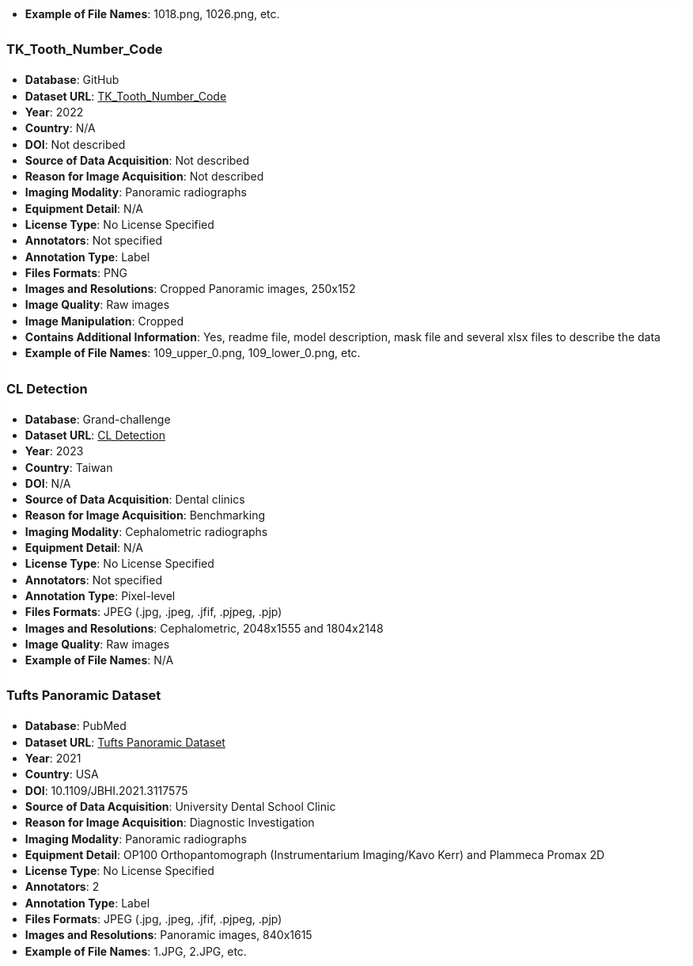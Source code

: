 - **Example of File Names**: 1018.png, 1026.png, etc.

### TK_Tooth_Number_Code
- **Database**: GitHub
- **Dataset URL**: [TK_Tooth_Number_Code](https://github.com/tanjidakabir/TK_Tooth_Number_Code)
- **Year**: 2022
- **Country**: N/A
- **DOI**: Not described
- **Source of Data Acquisition**: Not described
- **Reason for Image Acquisition**: Not described
- **Imaging Modality**: Panoramic radiographs
- **Equipment Detail**: N/A
- **License Type**: No License Specified
- **Annotators**: Not specified
- **Annotation Type**: Label
- **Files Formats**: PNG
- **Images and Resolutions**: Cropped Panoramic images, 250x152
- **Image Quality**: Raw images
- **Image Manipulation**: Cropped
- **Contains Additional Information**: Yes, readme file, model description, mask file and several xlsx files to describe the data
- **Example of File Names**: 109_upper_0.png, 109_lower_0.png, etc.

### CL Detection

- **Database**: Grand-challenge
- **Dataset URL**: [CL Detection](https://cl-detection2023.grand-challenge.org/)
- **Year**: 2023
- **Country**: Taiwan
- **DOI**: N/A
- **Source of Data Acquisition**: Dental clinics
- **Reason for Image Acquisition**: Benchmarking
- **Imaging Modality**: Cephalometric radiographs
- **Equipment Detail**: N/A
- **License Type**: No License Specified
- **Annotators**: Not specified
- **Annotation Type**: Pixel-level
- **Files Formats**: JPEG (.jpg, .jpeg, .jfif, .pjpeg, .pjp)
- **Images and Resolutions**: Cephalometric, 2048x1555 and 1804x2148
- **Image Quality**: Raw images
- **Example of File Names**: N/A

###  Tufts Panoramic Dataset

- **Database**: PubMed
- **Dataset URL**: [Tufts Panoramic Dataset](https://tdd.ece.tufts.edu/)
- **Year**: 2021
- **Country**: USA
- **DOI**: 10.1109/JBHI.2021.3117575
- **Source of Data Acquisition**: University Dental School Clinic
- **Reason for Image Acquisition**: Diagnostic Investigation
- **Imaging Modality**: Panoramic radiographs
- **Equipment Detail**: OP100 Orthopantomograph (Instrumentarium Imaging/Kavo Kerr) and Plammeca Promax 2D
- **License Type**: No License Specified
- **Annotators**: 2
- **Annotation Type**: Label
- **Files Formats**: JPEG (.jpg, .jpeg, .jfif, .pjpeg, .pjp)
- **Images and Resolutions**: Panoramic images, 840x1615
- **Example of File Names**: 1.JPG, 2.JPG, etc.
